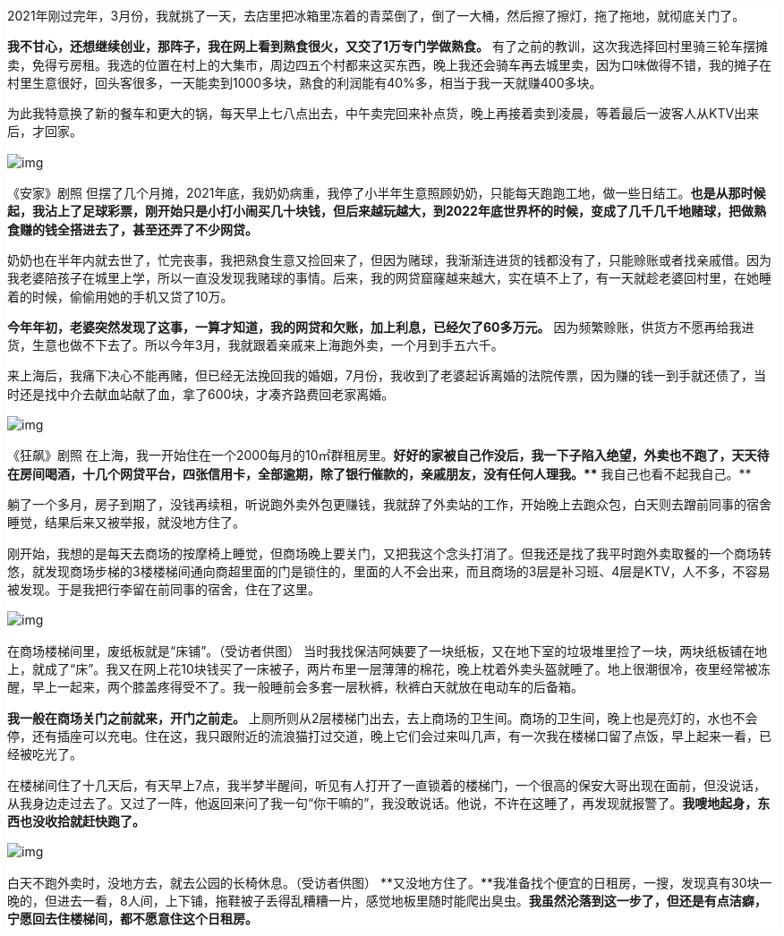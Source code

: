 
2021年刚过完年，3月份，我就挑了一天，去店里把冰箱里冻着的青菜倒了，倒了一大桶，然后擦了擦灯，拖了拖地，就彻底关门了。


**我不甘心，还想继续创业，那阵子，我在网上看到熟食很火，又交了1万专门学做熟食。** 有了之前的教训，这次我选择回村里骑三轮车摆摊卖，免得亏房租。我选的位置在村上的大集市，周边四五个村都来这买东西，晚上我还会骑车再去城里卖，因为口味做得不错，我的摊子在村里生意很好，回头客很多，一天能卖到1000多块，熟食的利润能有40%多，相当于我一天就赚400多块。


为此我特意换了新的餐车和更大的锅，每天早上七八点出去，中午卖完回来补点货，晚上再接着卖到凌晨，等着最后一波客人从KTV出来后，才回家。


![img](https://keep.cdt.media/assets/images/b/a/baf722ab/90877462.jpeg)  

《安家》剧照
但摆了几个月摊，2021年底，我奶奶病重，我停了小半年生意照顾奶奶，只能每天跑跑工地，做一些日结工。**也是从那时候起，我沾上了足球彩票，刚开始只是小打小闹买几十块钱，但后来越玩越大，到2022年底世界杯的时候，变成了几千几千地赌球，把做熟食赚的钱全搭进去了，甚至还弄了不少网贷。** 


奶奶也在半年内就去世了，忙完丧事，我把熟食生意又捡回来了，但因为赌球，我渐渐连进货的钱都没有了，只能赊账或者找亲戚借。因为我老婆陪孩子在城里上学，所以一直没发现我赌球的事情。后来，我的网贷窟窿越来越大，实在填不上了，有一天就趁老婆回村里，在她睡着的时候，偷偷用她的手机又贷了10万。


**今年年初，老婆突然发现了这事，一算才知道，我的网贷和欠账，加上利息，已经欠了60多万元。** 因为频繁赊账，供货方不愿再给我进货，生意也做不下去了。所以今年3月，我就跟着亲戚来上海跑外卖，一个月到手五六千。


来上海后，我痛下决心不能再赌，但已经无法挽回我的婚姻，7月份，我收到了老婆起诉离婚的法院传票，因为赚的钱一到手就还债了，当时还是找中介去献血站献了血，拿了600块，才凑齐路费回老家离婚。


![img](https://keep.cdt.media/assets/images/b/a/baf722ab/498f8b3d.jpeg)  

《狂飙》剧照
在上海，我一开始住在一个2000每月的10㎡群租房里。**好好的家被自己作没后，我一下子陷入绝望，外卖也不跑了，天天待在房间喝酒，十几个网贷平台，四张信用卡，全部逾期，除了银行催款的，亲戚朋友，没有任何人理我。\*\*** 我自己也看不起我自己。\*\*


躺了一个多月，房子到期了，没钱再续租，听说跑外卖外包更赚钱，我就辞了外卖站的工作，开始晚上去跑众包，白天则去蹭前同事的宿舍睡觉，结果后来又被举报，就没地方住了。


刚开始，我想的是每天去商场的按摩椅上睡觉，但商场晚上要关门，又把我这个念头打消了。但我还是找了我平时跑外卖取餐的一个商场转悠，就发现商场步梯的3楼楼梯间通向商超里面的门是锁住的，里面的人不会出来，而且商场的3层是补习班、4层是KTV，人不多，不容易被发现。于是我把行李留在前同事的宿舍，住在了这里。


![img](https://keep.cdt.media/assets/images/b/a/baf722ab/ebe25ab6.jpeg)  

在商场楼梯间里，废纸板就是“床铺”。（受访者供图）
当时我找保洁阿姨要了一块纸板，又在地下室的垃圾堆里捡了一块，两块纸板铺在地上，就成了“床”。我又在网上花10块钱买了一床被子，两片布里一层薄薄的棉花，晚上枕着外卖头盔就睡了。地上很潮很冷，夜里经常被冻醒，早上一起来，两个膝盖疼得受不了。我一般睡前会多套一层秋裤，秋裤白天就放在电动车的后备箱。


**我一般在商场关门之前就来，开门之前走。** 上厕所则从2层楼梯门出去，去上商场的卫生间。商场的卫生间，晚上也是亮灯的，水也不会停，还有插座可以充电。住在这，我只跟附近的流浪猫打过交道，晚上它们会过来叫几声，有一次我在楼梯口留了点饭，早上起来一看，已经被吃光了。


在楼梯间住了十几天后，有天早上7点，我半梦半醒间，听见有人打开了一直锁着的楼梯门，一个很高的保安大哥出现在面前，但没说话，从我身边走过去了。又过了一阵，他返回来问了我一句“你干嘛的”，我没敢说话。他说，不许在这睡了，再发现就报警了。**我嗖地起身，东西也没收拾就赶快跑了。** 


![img](https://keep.cdt.media/assets/images/b/a/baf722ab/5e8eb4d1.jpeg)  

白天不跑外卖时，没地方去，就去公园的长椅休息。（受访者供图）
**又没地方住了。**我准备找个便宜的日租房，一搜，发现真有30块一晚的，但进去一看，8人间，上下铺，拖鞋被子丢得乱糟糟一片，感觉地板里随时能爬出臭虫。**我虽然沦落到这一步了，但还是有点洁癖，宁愿回去住楼梯间，都不愿意住这个日租房。** 
